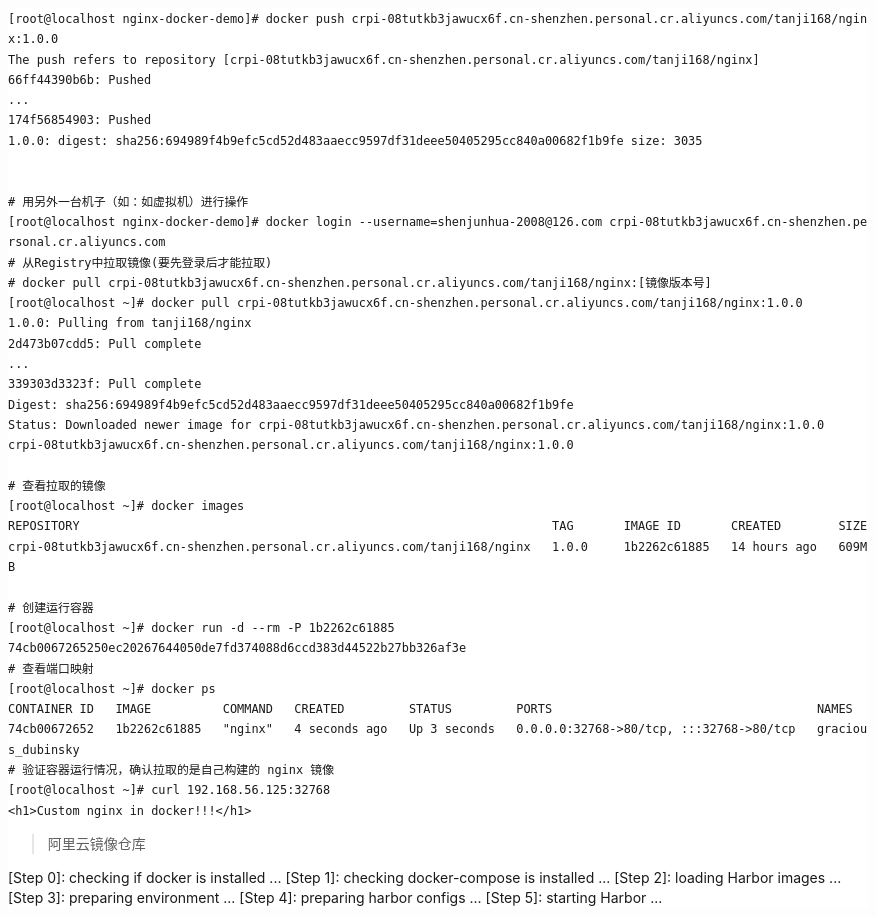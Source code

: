 ```shell
[root@localhost nginx-docker-demo]# docker push crpi-08tutkb3jawucx6f.cn-shenzhen.personal.cr.aliyuncs.com/tanji168/nginx:1.0.0
The push refers to repository [crpi-08tutkb3jawucx6f.cn-shenzhen.personal.cr.aliyuncs.com/tanji168/nginx]
66ff44390b6b: Pushed
...
174f56854903: Pushed
1.0.0: digest: sha256:694989f4b9efc5cd52d483aaecc9597df31deee50405295cc840a00682f1b9fe size: 3035


# 用另外一台机子（如：如虚拟机）进行操作
[root@localhost nginx-docker-demo]# docker login --username=shenjunhua-2008@126.com crpi-08tutkb3jawucx6f.cn-shenzhen.personal.cr.aliyuncs.com
# 从Registry中拉取镜像(要先登录后才能拉取)
# docker pull crpi-08tutkb3jawucx6f.cn-shenzhen.personal.cr.aliyuncs.com/tanji168/nginx:[镜像版本号]
[root@localhost ~]# docker pull crpi-08tutkb3jawucx6f.cn-shenzhen.personal.cr.aliyuncs.com/tanji168/nginx:1.0.0
1.0.0: Pulling from tanji168/nginx
2d473b07cdd5: Pull complete
...
339303d3323f: Pull complete
Digest: sha256:694989f4b9efc5cd52d483aaecc9597df31deee50405295cc840a00682f1b9fe
Status: Downloaded newer image for crpi-08tutkb3jawucx6f.cn-shenzhen.personal.cr.aliyuncs.com/tanji168/nginx:1.0.0
crpi-08tutkb3jawucx6f.cn-shenzhen.personal.cr.aliyuncs.com/tanji168/nginx:1.0.0

# 查看拉取的镜像
[root@localhost ~]# docker images
REPOSITORY                                                                  TAG       IMAGE ID       CREATED        SIZE
crpi-08tutkb3jawucx6f.cn-shenzhen.personal.cr.aliyuncs.com/tanji168/nginx   1.0.0     1b2262c61885   14 hours ago   609MB

# 创建运行容器
[root@localhost ~]# docker run -d --rm -P 1b2262c61885
74cb0067265250ec20267644050de7fd374088d6ccd383d44522b27bb326af3e
# 查看端口映射
[root@localhost ~]# docker ps
CONTAINER ID   IMAGE          COMMAND   CREATED         STATUS         PORTS                                     NAMES
74cb00672652   1b2262c61885   "nginx"   4 seconds ago   Up 3 seconds   0.0.0.0:32768->80/tcp, :::32768->80/tcp   gracious_dubinsky
# 验证容器运行情况，确认拉取的是自己构建的 nginx 镜像
[root@localhost ~]# curl 192.168.56.125:32768
<h1>Custom nginx in docker!!!</h1>
```



> 阿里云镜像仓库



[Step 0]: checking if docker is installed ...
[Step 1]: checking docker-compose is installed ...
[Step 2]: loading Harbor images ...
[Step 3]: preparing environment ...
[Step 4]: preparing harbor configs ...
[Step 5]: starting Harbor ...